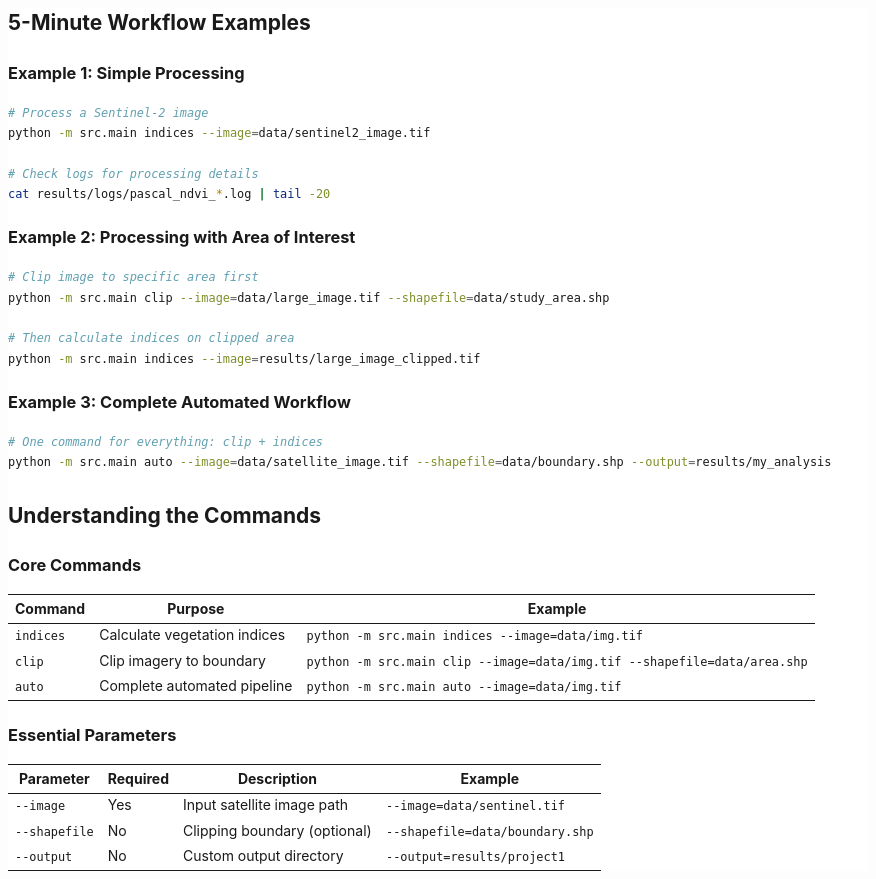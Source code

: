 ## 5-Minute Workflow Examples

### Example 1: Simple Processing

```bash
# Process a Sentinel-2 image
python -m src.main indices --image=data/sentinel2_image.tif

# Check logs for processing details
cat results/logs/pascal_ndvi_*.log | tail -20
```

### Example 2: Processing with Area of Interest

```bash
# Clip image to specific area first
python -m src.main clip --image=data/large_image.tif --shapefile=data/study_area.shp

# Then calculate indices on clipped area
python -m src.main indices --image=results/large_image_clipped.tif
```

### Example 3: Complete Automated Workflow

```bash
# One command for everything: clip + indices
python -m src.main auto --image=data/satellite_image.tif --shapefile=data/boundary.shp --output=results/my_analysis
```

## Understanding the Commands

### Core Commands

| Command | Purpose | Example |
|---------|---------|---------|
| `indices` | Calculate vegetation indices | `python -m src.main indices --image=data/img.tif` |
| `clip` | Clip imagery to boundary | `python -m src.main clip --image=data/img.tif --shapefile=data/area.shp` |
| `auto` | Complete automated pipeline | `python -m src.main auto --image=data/img.tif` |

### Essential Parameters

| Parameter | Required | Description | Example |
|-----------|----------|-------------|---------|
| `--image` | Yes | Input satellite image path | `--image=data/sentinel.tif` |
| `--shapefile` | No | Clipping boundary (optional) | `--shapefile=data/boundary.shp` |
| `--output` | No | Custom output directory | `--output=results/project1` |
